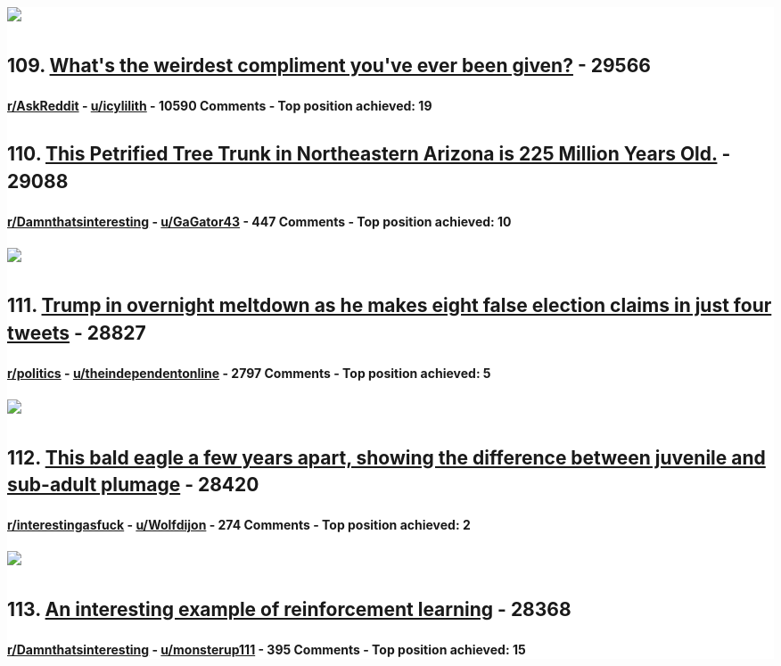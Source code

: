 <a href="https://i.redd.it/mg0rqms8smz51.jpg"><img src="https://b.thumbs.redditmedia.com/SNGqAcq7ByfvmqbAJC6Zbb1_QftdPPf-YSfwL9GBe3E.jpg"></img></a>

## 109. [What's the weirdest compliment you've ever been given?](http://reddit.com/r/AskReddit/comments/jv62ni/whats_the_weirdest_compliment_youve_ever_been/) - 29566
#### [r/AskReddit](http://reddit.com/r/AskReddit) - [u/icylilith](http://reddit.com/u/icylilith) - 10590 Comments - Top position achieved: 19

## 110. [This Petrified Tree Trunk in Northeastern Arizona is 225 Million Years Old.](http://reddit.com/r/Damnthatsinteresting/comments/jvgz79/this_petrified_tree_trunk_in_northeastern_arizona/) - 29088
#### [r/Damnthatsinteresting](http://reddit.com/r/Damnthatsinteresting) - [u/GaGator43](http://reddit.com/u/GaGator43) - 447 Comments - Top position achieved: 10

<a href="https://i.redd.it/f1g3k8btjoz51.jpg"><img src="https://b.thumbs.redditmedia.com/N2XwD_iJtIiyunXEvz01VZJj363EorvcuzjzQpe43Ww.jpg"></img></a>

## 111. [Trump in overnight meltdown as he makes eight false election claims in just four tweets](http://reddit.com/r/politics/comments/jv4vm8/trump_in_overnight_meltdown_as_he_makes_eight/) - 28827
#### [r/politics](http://reddit.com/r/politics) - [u/theindependentonline](http://reddit.com/u/theindependentonline) - 2797 Comments - Top position achieved: 5

<a href="https://www.independent.co.uk/news/world/americas/us-election-2020/trump-twitter-2020-election-results-legal-challenges-biden-b1723546.html"><img src="https://b.thumbs.redditmedia.com/Qi4FVSct3hpQ8i76pt84G1Io7fJ7VRELloox8NW5tFU.jpg"></img></a>

## 112. [This bald eagle a few years apart, showing the difference between juvenile and sub-adult plumage](http://reddit.com/r/interestingasfuck/comments/jvk9ln/this_bald_eagle_a_few_years_apart_showing_the/) - 28420
#### [r/interestingasfuck](http://reddit.com/r/interestingasfuck) - [u/Wolfdijon](http://reddit.com/u/Wolfdijon) - 274 Comments - Top position achieved: 2

<a href="https://i.redd.it/3emjui1yipz51.jpg"><img src="https://b.thumbs.redditmedia.com/0OupHFeUN5OA8Mgw9DdsTAqF86mAgv_bT_hemLlhP0g.jpg"></img></a>

## 113. [An interesting example of reinforcement learning](http://reddit.com/r/Damnthatsinteresting/comments/jv7msg/an_interesting_example_of_reinforcement_learning/) - 28368
#### [r/Damnthatsinteresting](http://reddit.com/r/Damnthatsinteresting) - [u/monsterup111](http://reddit.com/u/monsterup111) - 395 Comments - Top position achieved: 15
